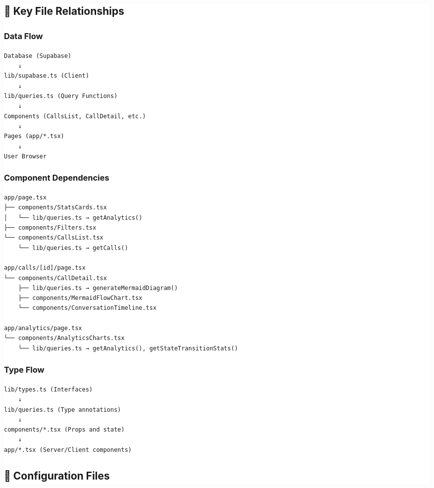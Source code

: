 ## 🎯 Key File Relationships

### Data Flow
```
Database (Supabase)
    ↓
lib/supabase.ts (Client)
    ↓
lib/queries.ts (Query Functions)
    ↓
Components (CallsList, CallDetail, etc.)
    ↓
Pages (app/*.tsx)
    ↓
User Browser
```

### Component Dependencies
```
app/page.tsx
├── components/StatsCards.tsx
│   └── lib/queries.ts → getAnalytics()
├── components/Filters.tsx
└── components/CallsList.tsx
    └── lib/queries.ts → getCalls()

app/calls/[id]/page.tsx
└── components/CallDetail.tsx
    ├── lib/queries.ts → generateMermaidDiagram()
    ├── components/MermaidFlowChart.tsx
    └── components/ConversationTimeline.tsx

app/analytics/page.tsx
└── components/AnalyticsCharts.tsx
    └── lib/queries.ts → getAnalytics(), getStateTransitionStats()
```

### Type Flow
```
lib/types.ts (Interfaces)
    ↓
lib/queries.ts (Type annotations)
    ↓
components/*.tsx (Props and state)
    ↓
app/*.tsx (Server/Client components)
```

## 🔧 Configuration Files
